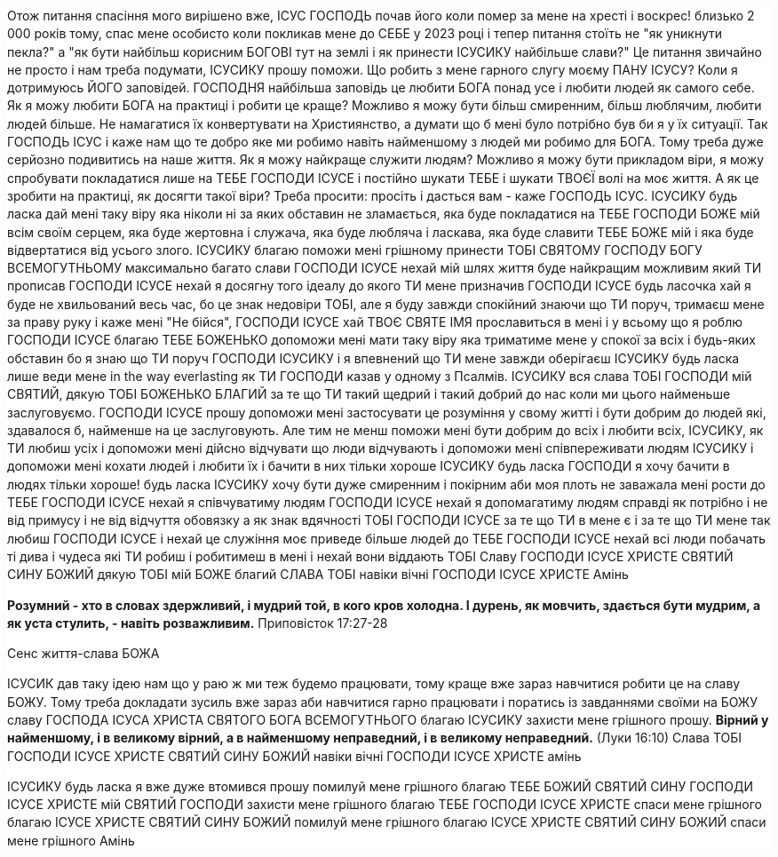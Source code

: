 Отож питання спасіння мого вирішено вже, ІСУС ГОСПОДЬ почав його коли помер за мене на хресті і воскрес! близько 2 000 років тому, спас мене особисто коли покликав мене до СЕБЕ у 2023 році і тепер питання стоїть не "як уникнути пекла?" а "як бути найбільш корисним БОГОВІ тут на землі і як принести ІСУСИКУ найбільше слави?" Це питання звичайно не просто і нам треба подумати, ІСУСИКУ прошу поможи. Що робить з мене гарного слугу моєму ПАНУ ІСУСУ? Коли я дотримуюсь ЙОГО заповідей. ГОСПОДНЯ найбільша заповідь це любити БОГА понад усе і любити людей як самого себе. Як я можу любити БОГА на практиці і робити це краще? Можливо я можу бути більш смиренним, більш люблячим, любити людей більше. Не намагатися їх конвертувати на Християнство, а думати що б мені було потрібно був би я у їх ситуації. Так ГОСПОДЬ ІСУС і каже нам що те добро яке ми робимо навіть найменшому з людей ми робимо для БОГА. Тому треба дуже серйозно подивитись на наше життя. Як я можу найкраще служити людям? Можливо я можу бути прикладом віри, я можу спробувати покладатися лише на ТЕБЕ ГОСПОДИ ІСУСЕ і постійно шукати ТЕБЕ і шукати ТВОЄЇ волі на моє життя. А як це зробити на практиці, як досягти такої віри? Треба просити: просіть і дасться вам - каже ГОСПОДЬ ІСУС. ІСУСИКУ будь ласка дай мені таку віру яка ніколи ні за яких обставин не зламається, яка буде покладатися на ТЕБЕ ГОСПОДИ БОЖЕ мій всім своїм серцем, яка буде жертовна і служача, яка буде любляча і ласкава, яка буде славити ТЕБЕ БОЖЕ мій і яка буде відвертатися від усього злого. ІСУСИКУ благаю поможи мені грішному принести ТОБІ СВЯТОМУ ГОСПОДУ БОГУ ВСЕМОГУТНЬОМУ максимально багато слави ГОСПОДИ ІСУСЕ нехай мій шлях життя буде найкращим можливим який ТИ прописав ГОСПОДИ ІСУСЕ нехай я досягну того ідеалу до якого ТИ мене призначив ГОСПОДИ ІСУСЕ будь ласочка хай я буде не хвильований весь час, бо це знак недовіри ТОБІ, але я буду завжди спокійний знаючи що ТИ поруч, тримаєш мене за праву руку і каже мені "Не бійся", ГОСПОДИ ІСУСЕ хай ТВОЄ СВЯТЕ ІМЯ прославиться в мені і у всьому що я роблю ГОСПОДИ ІСУСЕ благаю ТЕБЕ БОЖЕНЬКО допоможи мені мати таку віру яка триматиме мене у спокої за всіх і будь-яких обставин бо я знаю що ТИ поруч ГОСПОДИ ІСУСИКУ і я впевнений що ТИ мене завжди оберігаєш ІСУСИКУ будь ласка лише веди мене in the way everlasting як ТИ ГОСПОДИ казав у одному з Псалмів. ІСУСИКУ вся слава ТОБІ ГОСПОДИ мій СВЯТИЙ, дякую ТОБІ БОЖЕНЬКО БЛАГИЙ за те що ТИ такий щедрий і такий добрий до нас коли ми цього найменьше заслуговуємо. ГОСПОДИ ІСУСЕ прошу допоможи мені застосувати це розуміння у свому житті і бути добрим до людей які, здавалося б, найменше на це заслуговують. Але тим не менш поможи мені бути добрим до всіх і любити всіх, ІСУСИКУ, як ТИ любиш усіх і допоможи мені дійсно відчувати що люди відчувають і допоможи мені співпереживати людям ІСУСИКУ і допоможи мені кохати людей і любити їх і бачити в них тільки хороше ІСУСИКУ будь ласка ГОСПОДИ я хочу бачити в людях тільки хороше! будь ласка ІСУСИКУ хочу бути дуже смиренним і покірним аби моя плоть не заважала мені рости до ТЕБЕ ГОСПОДИ ІСУСЕ нехай я співчуватиму людям ГОСПОДИ ІСУСЕ нехай я допомагатиму людям справді як потрібно і не від примусу і не від відчуття обовязку а як знак вдячності ТОБІ ГОСПОДИ ІСУСЕ за те що ТИ в мене є і за те що ТИ мене так любиш ГОСПОДИ ІСУСЕ і нехай це служіння моє приведе більше людей до ТЕБЕ ГОСПОДИ ІСУСЕ нехай всі люди побачать ті дива і чудеса які ТИ робиш і робитимеш в мені і нехай вони віддають ТОБІ Славу ГОСПОДИ ІСУСЕ ХРИСТЕ СВЯТИЙ СИНУ БОЖИЙ дякую ТОБІ мій БОЖЕ благий СЛАВА ТОБІ навіки вічні ГОСПОДИ ІСУСЕ ХРИСТЕ Амінь

**Розумний - хто в словах здержливий, і мудрий той, в кого кров холодна. І дурень, як мовчить, здається бути мудрим, а як уста стулить, - навіть розважливим.** Приповісток 17:27-28

Сенс життя-слава БОЖА

ІСУСИК дав таку ідею нам що у раю ж ми теж будемо працювати, тому краще вже зараз навчитися робити це на славу БОЖУ. Тому треба докладати зусиль вже зараз аби навчитися гарно працювати і поратись із завданнями своїми на БОЖУ славу ГОСПОДА ІСУСА ХРИСТА СВЯТОГО БОГА ВСЕМОГУТНЬОГО благаю ІСУСИКУ захисти мене грішного прошу. **Вірний у найменшому, і в великому вірний, а в найменшому неправедний, і в великому неправедний.** (Луки 16:10) Слава ТОБІ ГОСПОДИ ІСУСЕ ХРИСТЕ СВЯТИЙ СИНУ БОЖИЙ навіки вічні ГОСПОДИ ІСУСЕ ХРИСТЕ амінь

ІСУСИКУ будь ласка я вже дуже втомився прошу помилуй мене грішного благаю ТЕБЕ БОЖИЙ СВЯТИЙ СИНУ ГОСПОДИ ІСУСЕ ХРИСТЕ мій СВЯТИЙ ГОСПОДИ захисти мене грішного благаю ТЕБЕ ГОСПОДИ ІСУСЕ ХРИСТЕ спаси мене грішного благаю ІСУСЕ ХРИСТЕ СВЯТИЙ СИНУ БОЖИЙ помилуй мене грішного благаю ІСУСЕ ХРИСТЕ СВЯТИЙ СИНУ БОЖИЙ спаси мене грішного Амінь
